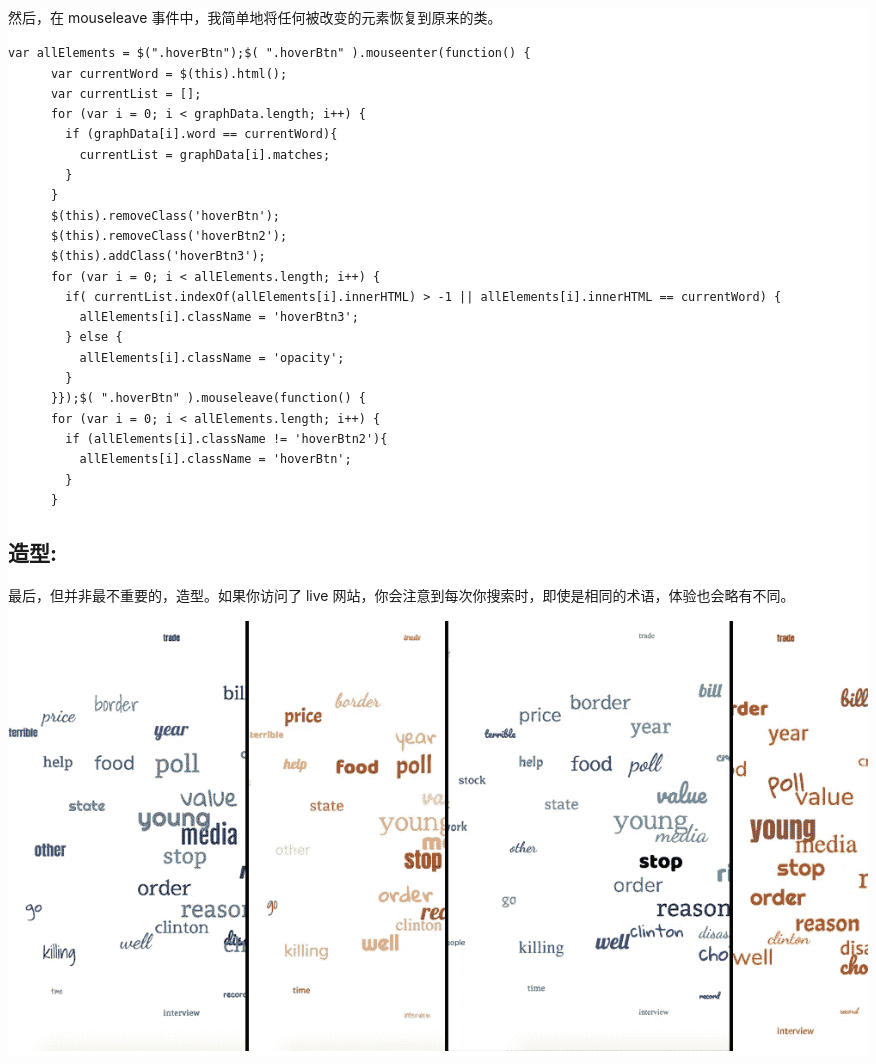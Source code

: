然后，在 mouseleave 事件中，我简单地将任何被改变的元素恢复到原来的类。

```
var allElements = $(".hoverBtn");$( ".hoverBtn" ).mouseenter(function() {
      var currentWord = $(this).html();
      var currentList = [];
      for (var i = 0; i < graphData.length; i++) {
        if (graphData[i].word == currentWord){
          currentList = graphData[i].matches;
        }
      }
      $(this).removeClass('hoverBtn');
      $(this).removeClass('hoverBtn2');
      $(this).addClass('hoverBtn3');
      for (var i = 0; i < allElements.length; i++) {
        if( currentList.indexOf(allElements[i].innerHTML) > -1 || allElements[i].innerHTML == currentWord) {
          allElements[i].className = 'hoverBtn3';
        } else {
          allElements[i].className = 'opacity';
        }
      }});$( ".hoverBtn" ).mouseleave(function() {
      for (var i = 0; i < allElements.length; i++) {
        if (allElements[i].className != 'hoverBtn2'){
          allElements[i].className = 'hoverBtn';
        }
      }
```

## 造型:

最后，但并非最不重要的，造型。如果你访问了 live 网站，你会注意到每次你搜索时，即使是相同的术语，体验也会略有不同。

![](img/e1d16dfe9ccd334fea4c0b280c72d8a9.png)
